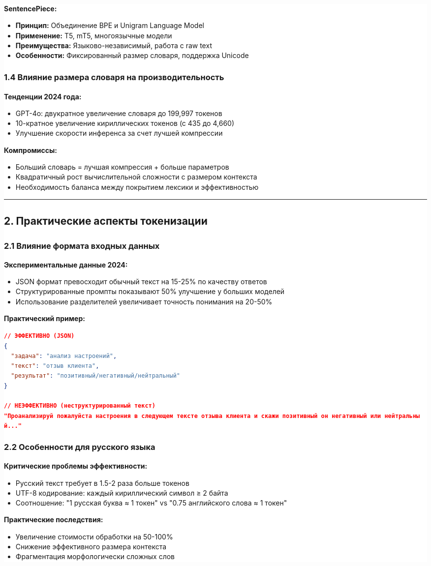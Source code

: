 **SentencePiece:**
- **Принцип:** Объединение BPE и Unigram Language Model
- **Применение:** T5, mT5, многоязычные модели
- **Преимущества:** Языково-независимый, работа с raw text
- **Особенности:** Фиксированный размер словаря, поддержка Unicode

### 1.4 Влияние размера словаря на производительность

**Тенденции 2024 года:**
- GPT-4o: двукратное увеличение словаря до 199,997 токенов
- 10-кратное увеличение кириллических токенов (с 435 до 4,660)
- Улучшение скорости инференса за счет лучшей компрессии

**Компромиссы:**
- Больший словарь = лучшая компрессия + больше параметров
- Квадратичный рост вычислительной сложности с размером контекста
- Необходимость баланса между покрытием лексики и эффективностью

---

## 2. Практические аспекты токенизации

### 2.1 Влияние формата входных данных

**Экспериментальные данные 2024:**
- JSON формат превосходит обычный текст на 15-25% по качеству ответов
- Структурированные промпты показывают 50% улучшение у больших моделей
- Использование разделителей увеличивает точность понимания на 20-50%

**Практический пример:**
```json
// ЭФФЕКТИВНО (JSON)
{
  "задача": "анализ настроений",
  "текст": "отзыв клиента",
  "результат": "позитивный/негативный/нейтральный"
}

// НЕЭФФЕКТИВНО (неструктурированный текст)
"Проанализируй пожалуйста настроения в следующем тексте отзыва клиента и скажи позитивный он негативный или нейтральный..."
```

### 2.2 Особенности для русского языка

**Критические проблемы эффективности:**
- Русский текст требует в 1.5-2 раза больше токенов
- UTF-8 кодирование: каждый кириллический символ ≥ 2 байта
- Соотношение: "1 русская буква ≈ 1 токен" vs "0.75 английского слова ≈ 1 токен"

**Практические последствия:**
- Увеличение стоимости обработки на 50-100%
- Снижение эффективного размера контекста
- Фрагментация морфологически сложных слов
